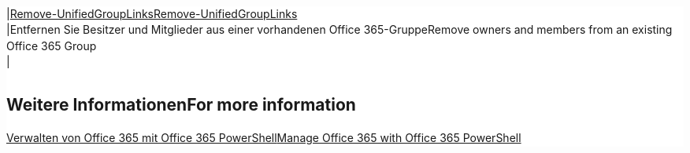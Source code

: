 |[<span data-ttu-id="fbf50-209">Remove-UnifiedGroupLinks</span><span class="sxs-lookup"><span data-stu-id="fbf50-209">Remove-UnifiedGroupLinks</span></span>](https://go.microsoft.com/fwlink/p/?LinkId=616195) <br/> |<span data-ttu-id="fbf50-210">Entfernen Sie Besitzer und Mitglieder aus einer vorhandenen Office 365-Gruppe</span><span class="sxs-lookup"><span data-stu-id="fbf50-210">Remove owners and members from an existing Office 365 Group</span></span>  <br/> |
   
## <a name="for-more-information"></a><span data-ttu-id="fbf50-211">Weitere Informationen</span><span class="sxs-lookup"><span data-stu-id="fbf50-211">For more information</span></span>

[<span data-ttu-id="fbf50-212">Verwalten von Office 365 mit Office 365 PowerShell</span><span class="sxs-lookup"><span data-stu-id="fbf50-212">Manage Office 365 with Office 365 PowerShell</span></span>](powershell/manage-office-365-with-office-365-powershell.md)
